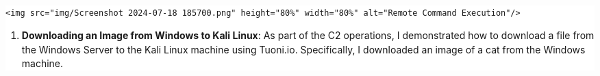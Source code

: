     <img src="img/Screenshot 2024-07-18 185700.png" height="80%" width="80%" alt="Remote Command Execution"/>
</p>


<ol>
    <li><b>Downloading an Image from Windows to Kali Linux</b>: As part of the C2 operations, I demonstrated how to download a file from the Windows Server to the Kali Linux machine using Tuoni.io. Specifically, I downloaded an image of a cat from the Windows machine.</li>
</ol>


<p align="center">